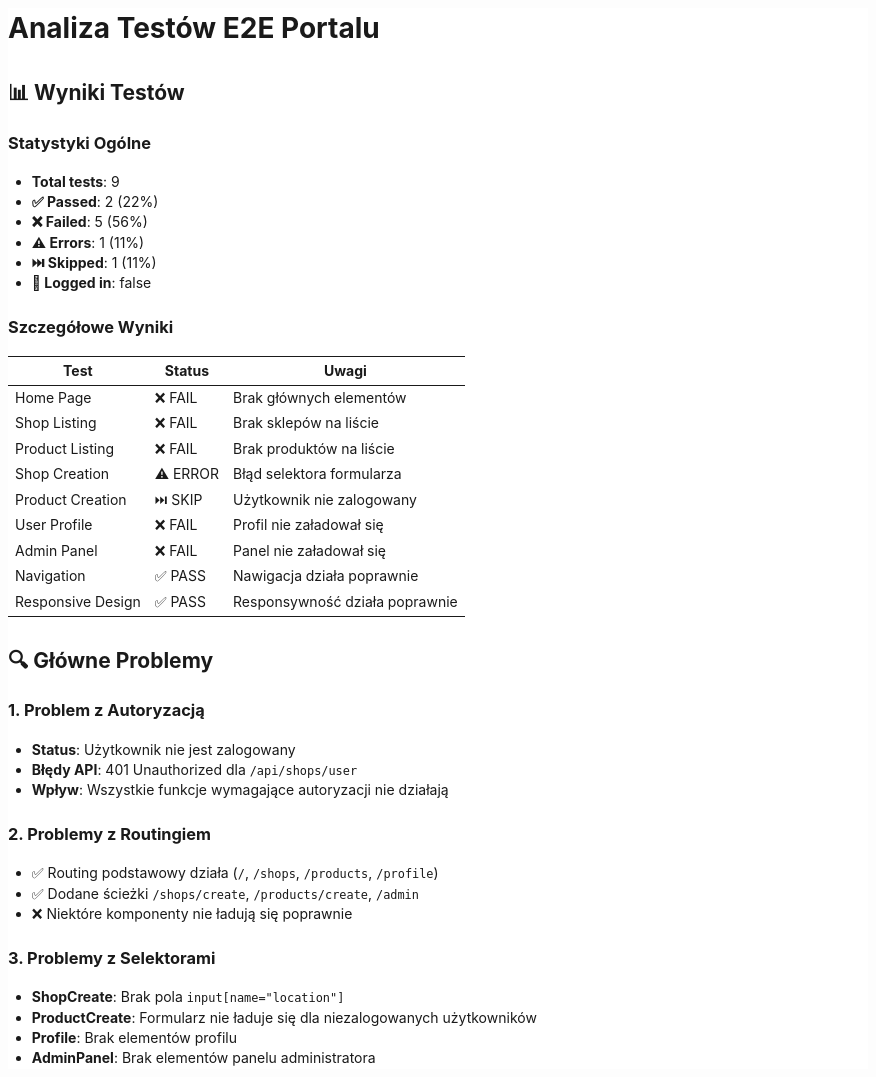 # Analiza Testów E2E Portalu

## 📊 Wyniki Testów

### Statystyki Ogólne
- **Total tests**: 9
- **✅ Passed**: 2 (22%)
- **❌ Failed**: 5 (56%)
- **⚠️ Errors**: 1 (11%)
- **⏭️ Skipped**: 1 (11%)
- **🔐 Logged in**: false

### Szczegółowe Wyniki

| Test | Status | Uwagi |
|------|--------|-------|
| Home Page | ❌ FAIL | Brak głównych elementów |
| Shop Listing | ❌ FAIL | Brak sklepów na liście |
| Product Listing | ❌ FAIL | Brak produktów na liście |
| Shop Creation | ⚠️ ERROR | Błąd selektora formularza |
| Product Creation | ⏭️ SKIP | Użytkownik nie zalogowany |
| User Profile | ❌ FAIL | Profil nie załadował się |
| Admin Panel | ❌ FAIL | Panel nie załadował się |
| Navigation | ✅ PASS | Nawigacja działa poprawnie |
| Responsive Design | ✅ PASS | Responsywność działa poprawnie |

## 🔍 Główne Problemy

### 1. Problem z Autoryzacją
- **Status**: Użytkownik nie jest zalogowany
- **Błędy API**: 401 Unauthorized dla `/api/shops/user`
- **Wpływ**: Wszystkie funkcje wymagające autoryzacji nie działają

### 2. Problemy z Routingiem
- ✅ Routing podstawowy działa (`/`, `/shops`, `/products`, `/profile`)
- ✅ Dodane ścieżki `/shops/create`, `/products/create`, `/admin`
- ❌ Niektóre komponenty nie ładują się poprawnie

### 3. Problemy z Selektorami
- **ShopCreate**: Brak pola `input[name="location"]`
- **ProductCreate**: Formularz nie ładuje się dla niezalogowanych użytkowników
- **Profile**: Brak elementów profilu
- **AdminPanel**: Brak elementów panelu administratora
